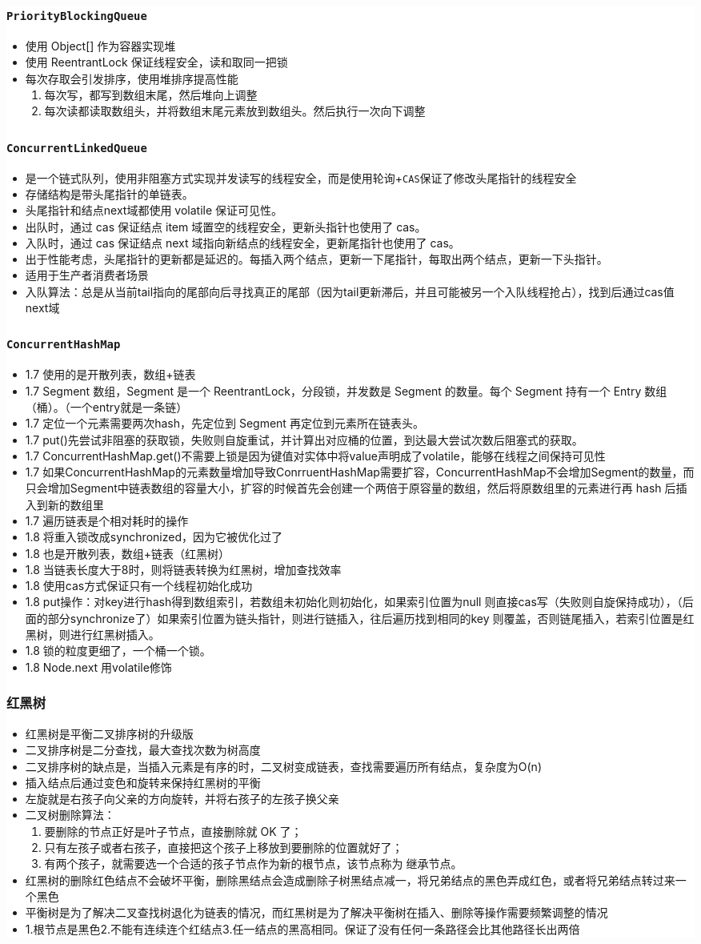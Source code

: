 ### `PriorityBlockingQueue`
- 使用 Object[] 作为容器实现堆
- 使用 ReentrantLock 保证线程安全，读和取同一把锁
- 每次存取会引发排序，使用堆排序提高性能
  1. 每次写，都写到数组末尾，然后堆向上调整
  2. 每次读都读取数组头，并将数组末尾元素放到数组头。然后执行一次向下调整

### `ConcurrentLinkedQueue`
- 是一个链式队列，使用非阻塞方式实现并发读写的线程安全，而是使用轮询+`CAS`保证了修改头尾指针的线程安全
- 存储结构是带头尾指针的单链表。
- 头尾指针和结点next域都使用 volatile 保证可见性。
- 出队时，通过 cas 保证结点 item 域置空的线程安全，更新头指针也使用了 cas。
- 入队时，通过 cas 保证结点 next 域指向新结点的线程安全，更新尾指针也使用了 cas。
- 出于性能考虑，头尾指针的更新都是延迟的。每插入两个结点，更新一下尾指针，每取出两个结点，更新一下头指针。
- 适用于生产者消费者场景
- 入队算法：总是从当前tail指向的尾部向后寻找真正的尾部（因为tail更新滞后，并且可能被另一个入队线程抢占），找到后通过cas值next域

### `ConcurrentHashMap`
- 1.7 使用的是开散列表，数组+链表
- 1.7 Segment 数组，Segment 是一个 ReentrantLock，分段锁，并发数是 Segment 的数量。每个 Segment 持有一个 Entry 数组（桶）。（一个entry就是一条链）
- 1.7 定位一个元素需要两次hash，先定位到 Segment 再定位到元素所在链表头。
- 1.7 put()先尝试非阻塞的获取锁，失败则自旋重试，并计算出对应桶的位置，到达最大尝试次数后阻塞式的获取。
- 1.7 ConcurrentHashMap.get()不需要上锁是因为键值对实体中将value声明成了volatile，能够在线程之间保持可见性
- 1.7 如果ConcurrentHashMap的元素数量增加导致ConrruentHashMap需要扩容，ConcurrentHashMap不会增加Segment的数量，而只会增加Segment中链表数组的容量大小，扩容的时候首先会创建一个两倍于原容量的数组，然后将原数组里的元素进行再 hash 后插入到新的数组里
- 1.7 遍历链表是个相对耗时的操作
- 1.8 将重入锁改成synchronized，因为它被优化过了
- 1.8 也是开散列表，数组+链表（红黑树）
- 1.8 当链表长度大于8时，则将链表转换为红黑树，增加查找效率
- 1.8 使用cas方式保证只有一个线程初始化成功
- 1.8 put操作：对key进行hash得到数组索引，若数组未初始化则初始化，如果索引位置为null 则直接cas写（失败则自旋保持成功），（后面的部分synchronize了）如果索引位置为链头指针，则进行链插入，往后遍历找到相同的key 则覆盖，否则链尾插入，若索引位置是红黑树，则进行红黑树插入。
- 1.8 锁的粒度更细了，一个桶一个锁。
- 1.8 Node.next 用volatile修饰

### 红黑树
- 红黑树是平衡二叉排序树的升级版
- 二叉排序树是二分查找，最大查找次数为树高度
- 二叉排序树的缺点是，当插入元素是有序的时，二叉树变成链表，查找需要遍历所有结点，复杂度为O(n)
- 插入结点后通过变色和旋转来保持红黑树的平衡
- 左旋就是右孩子向父亲的方向旋转，并将右孩子的左孩子换父亲
- 二叉树删除算法：
  1. 要删除的节点正好是叶子节点，直接删除就 OK 了；
  2. 只有左孩子或者右孩子，直接把这个孩子上移放到要删除的位置就好了；
  3. 有两个孩子，就需要选一个合适的孩子节点作为新的根节点，该节点称为 继承节点。
- 红黑树的删除红色结点不会破坏平衡，删除黑结点会造成删除子树黑结点减一，将兄弟结点的黑色弄成红色，或者将兄弟结点转过来一个黑色
- 平衡树是为了解决二叉查找树退化为链表的情况，而红黑树是为了解决平衡树在插入、删除等操作需要频繁调整的情况
- 1.根节点是黑色2.不能有连续连个红结点3.任一结点的黑高相同。保证了没有任何一条路径会比其他路径长出两倍
